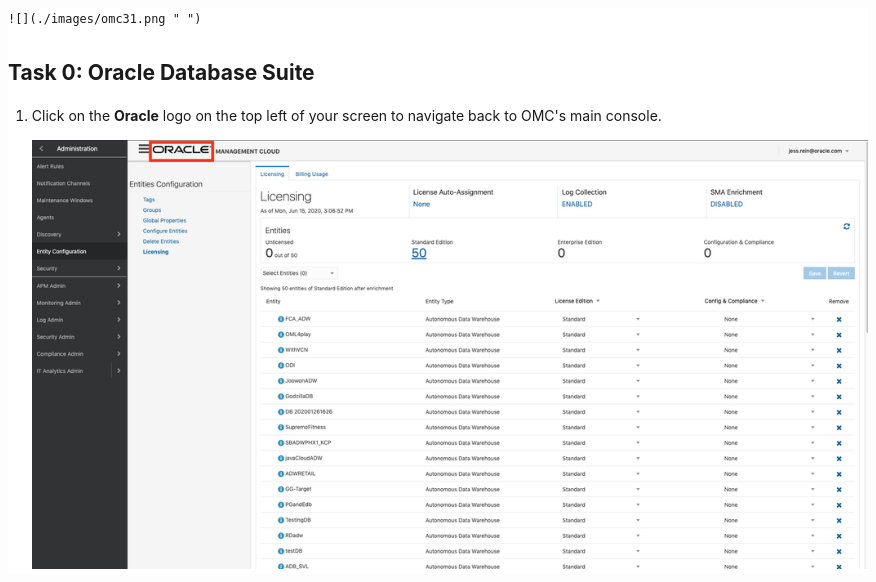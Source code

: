     ![](./images/omc31.png " ")

## Task 0: Oracle Database Suite

1. Click on the **Oracle** logo on the top left of your screen to navigate back to OMC's main console.

    ![](./images/omc31b.png " ")
